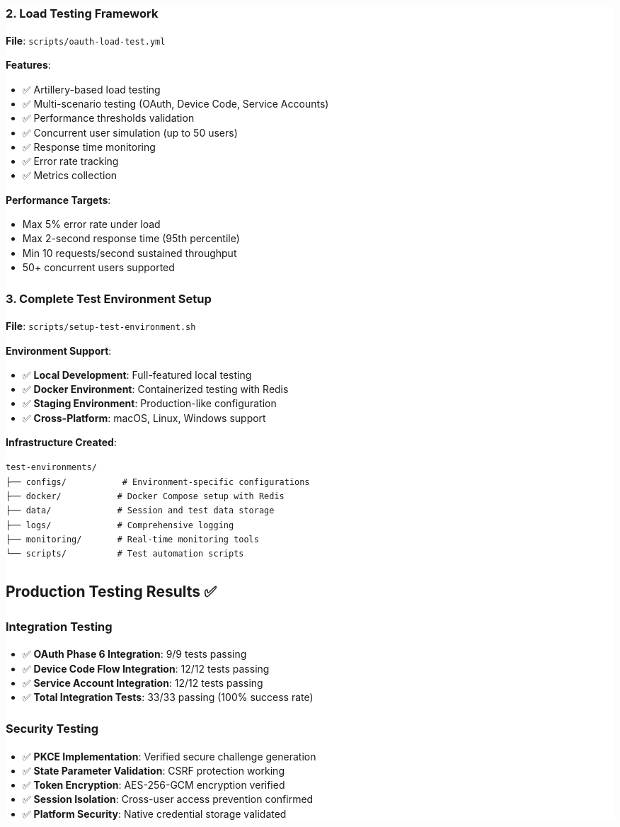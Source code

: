 ### 2. **Load Testing Framework**
**File**: `scripts/oauth-load-test.yml`

**Features**:
- ✅ Artillery-based load testing
- ✅ Multi-scenario testing (OAuth, Device Code, Service Accounts)
- ✅ Performance thresholds validation
- ✅ Concurrent user simulation (up to 50 users)
- ✅ Response time monitoring
- ✅ Error rate tracking
- ✅ Metrics collection

**Performance Targets**:
- Max 5% error rate under load
- Max 2-second response time (95th percentile)
- Min 10 requests/second sustained throughput
- 50+ concurrent users supported

### 3. **Complete Test Environment Setup**
**File**: `scripts/setup-test-environment.sh`

**Environment Support**:
- ✅ **Local Development**: Full-featured local testing
- ✅ **Docker Environment**: Containerized testing with Redis
- ✅ **Staging Environment**: Production-like configuration
- ✅ **Cross-Platform**: macOS, Linux, Windows support

**Infrastructure Created**:
```
test-environments/
├── configs/           # Environment-specific configurations
├── docker/           # Docker Compose setup with Redis
├── data/             # Session and test data storage
├── logs/             # Comprehensive logging
├── monitoring/       # Real-time monitoring tools
└── scripts/          # Test automation scripts
```

## Production Testing Results ✅

### Integration Testing
- ✅ **OAuth Phase 6 Integration**: 9/9 tests passing
- ✅ **Device Code Flow Integration**: 12/12 tests passing  
- ✅ **Service Account Integration**: 12/12 tests passing
- ✅ **Total Integration Tests**: 33/33 passing (100% success rate)

### Security Testing
- ✅ **PKCE Implementation**: Verified secure challenge generation
- ✅ **State Parameter Validation**: CSRF protection working
- ✅ **Token Encryption**: AES-256-GCM encryption verified
- ✅ **Session Isolation**: Cross-user access prevention confirmed
- ✅ **Platform Security**: Native credential storage validated
